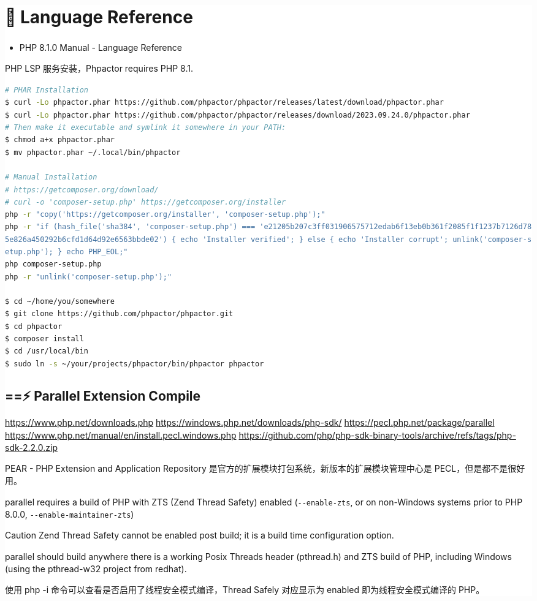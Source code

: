 
# 🚩 Language Reference
- PHP 8.1.0 Manual - Language Reference

PHP LSP 服务安装，Phpactor requires PHP 8.1.

```sh
# PHAR Installation
$ curl -Lo phpactor.phar https://github.com/phpactor/phpactor/releases/latest/download/phpactor.phar
$ curl -Lo phpactor.phar https://github.com/phpactor/phpactor/releases/download/2023.09.24.0/phpactor.phar
# Then make it executable and symlink it somewhere in your PATH:
$ chmod a+x phpactor.phar
$ mv phpactor.phar ~/.local/bin/phpactor

# Manual Installation
# https://getcomposer.org/download/
# curl -o 'composer-setup.php' https://getcomposer.org/installer
php -r "copy('https://getcomposer.org/installer', 'composer-setup.php');"
php -r "if (hash_file('sha384', 'composer-setup.php') === 'e21205b207c3ff031906575712edab6f13eb0b361f2085f1f1237b7126d785e826a450292b6cfd1d64d92e6563bbde02') { echo 'Installer verified'; } else { echo 'Installer corrupt'; unlink('composer-setup.php'); } echo PHP_EOL;"
php composer-setup.php
php -r "unlink('composer-setup.php');"

$ cd ~/home/you/somewhere
$ git clone https://github.com/phpactor/phpactor.git
$ cd phpactor
$ composer install
$ cd /usr/local/bin
$ sudo ln -s ~/your/projects/phpactor/bin/phpactor phpactor
```

## ==⚡ Parallel Extension Compile
https://www.php.net/downloads.php
https://windows.php.net/downloads/php-sdk/
https://pecl.php.net/package/parallel
https://www.php.net/manual/en/install.pecl.windows.php
https://github.com/php/php-sdk-binary-tools/archive/refs/tags/php-sdk-2.2.0.zip

PEAR - PHP Extension and Application Repository 是官方的扩展模块打包系统，新版本的扩展模块管理中心是 PECL，但是都不是很好用。

parallel requires a build of PHP with ZTS (Zend Thread Safety) enabled (`--enable-zts`, or on non-Windows systems prior to PHP 8.0.0, `--enable-maintainer-zts`)

Caution
Zend Thread Safety cannot be enabled post build; it is a build time configuration option.

parallel should build anywhere there is a working Posix Threads header (pthread.h) and ZTS build of PHP, including Windows (using the pthread-w32 project from redhat).

使用 php -i 命令可以查看是否启用了线程安全模式编译，Thread Safely 对应显示为 enabled 即为线程安全模式编译的 PHP。
